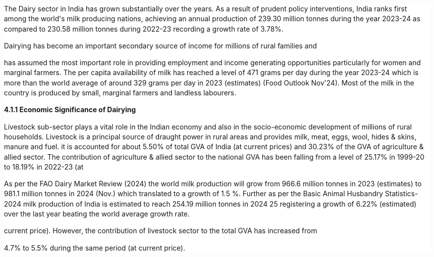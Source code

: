 The Dairy sector in India has grown substantially
over the years. As a result of prudent policy
interventions, India ranks first among the world's
milk producing nations, achieving an annual
production of 239.30 million tonnes during the year
2023-24 as compared to 230.58 million tonnes
during 2022-23 recording a growth rate of 3.78%.


Dairying has become an important secondary
source of income for millions of rural families and

has assumed the most important role in providing
employment and income generating opportunities
particularly for women and marginal farmers. The
per capita availability of milk has reached a level of
471 grams per day during the year 2023-24 which is
more than the world average of around 329 grams
per day in 2023 (estimates) (Food Outlook Nov'24).
Most of the milk in the country is produced by
small, marginal farmers and landless labourers.


**4.1.1 Economic Significance of Dairying**


Livestock sub-sector plays a vital role in the Indian
economy and also in the socio-economic
development of millions of rural households.
Livestock is a principal source of draught power in
rural areas and provides milk, meat, eggs, wool,
hides & skins, manure and fuel. it is accounted for
about 5.50% of total GVA of India (at current prices)
and 30.23% of the GVA of agriculture & allied
sector. The contribution of agriculture & allied
sector to the national GVA has been falling from a
level of 25.17% in 1999-20 to 18.19% in 2022-23 (at



As per the FAO Dairy Market Review (2024) the
world milk production will grow from 966.6
million tonnes in 2023 (estimates) to 981.1 million
tonnes in 2024 (Nov.) which translated to a growth
of 1.5 %. Further as per the Basic Animal
Husbandry Statistics-2024 milk production of India
is estimated to reach 254.19 million tonnes in 2024
25 registering a growth of 6.22% (estimated) over
the last year beating the world average growth rate.


current price). However, the contribution of
livestock sector to the total GVA has increased from

4.7% to 5.5% during the same period (at current
price).
